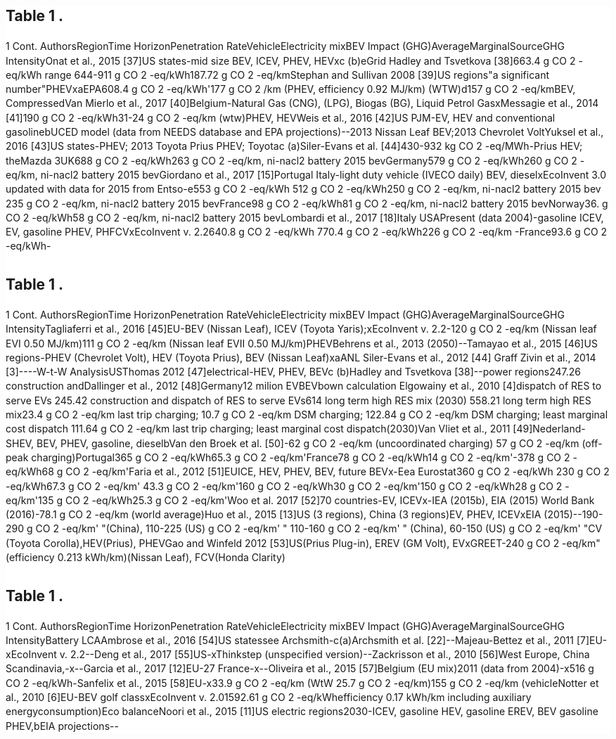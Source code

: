 ## Table 1 .
1
Cont.
AuthorsRegionTime HorizonPenetration RateVehicleElectricity mixBEV Impact (GHG)AverageMarginalSourceGHG IntensityOnat et al., 2015 [37]US states-mid size BEV, ICEV, PHEV, HEVxc (b)eGrid Hadley and Tsvetkova [38]663.4 g CO 2 -eq/kWh range 644-911 g CO 2 -eq/kWh187.72 g CO 2 -eq/kmStephan and Sullivan 2008 [39]US regions"a significant number"PHEVxaEPA608.4 g CO 2 -eq/kWh'177 g CO 2 /km (PHEV, efficiency 0.92 MJ/km) (WTW)d157 g CO 2 -eq/kmBEV, CompressedVan Mierlo et al., 2017 [40]Belgium-Natural Gas (CNG), (LPG), Biogas (BG), Liquid Petrol GasxMessagie et al., 2014 [41]190 g CO 2 -eq/kWh31-24 g CO 2 -eq/km (wtw)PHEV, HEVWeis et al., 2016 [42]US PJM-EV, HEV and conventional gasolinebUCED model (data from NEEDS database and EPA projections)--2013 Nissan Leaf BEV;2013 Chevrolet VoltYuksel et al., 2016 [43]US states-PHEV; 2013 Toyota Prius PHEV; Toyotac (a)Siler-Evans et al. [44]430-932 kg CO 2 -eq/MWh-Prius HEV; theMazda 3UK688 g CO 2 -eq/kWh263 g CO 2 -eq/km, ni-nacl2 battery 2015 bevGermany579 g CO 2 -eq/kWh260 g CO 2 -eq/km, ni-nacl2 battery 2015 bevGiordano et al., 2017 [15]Portugal Italy-light duty vehicle (IVECO daily) BEV, dieselxEcoInvent 3.0 updated with data for 2015 from Entso-e553 g CO 2 -eq/kWh 512 g CO 2 -eq/kWh250 g CO 2 -eq/km, ni-nacl2 battery 2015 bev 235 g CO 2 -eq/km, ni-nacl2 battery 2015 bevFrance98 g CO 2 -eq/kWh81 g CO 2 -eq/km, ni-nacl2 battery 2015 bevNorway36. g CO 2 -eq/kWh58 g CO 2 -eq/km, ni-nacl2 battery 2015 bevLombardi et al., 2017 [18]Italy USAPresent (data 2004)-gasoline ICEV, EV, gasoline PHEV, PHFCVxEcoInvent v. 2.2640.8 g CO 2 -eq/kWh 770.4 g CO 2 -eq/kWh226 g CO 2 -eq/km -France93.6 g CO 2 -eq/kWh-

## Table 1 .
1
Cont.
AuthorsRegionTime HorizonPenetration RateVehicleElectricity mixBEV Impact (GHG)AverageMarginalSourceGHG IntensityTagliaferri et al., 2016 [45]EU-BEV (Nissan Leaf), ICEV (Toyota Yaris);xEcoInvent v. 2.2-120 g CO 2 -eq/km (Nissan leaf EVI 0.50 MJ/km)111 g CO 2 -eq/km (Nissan leaf EVII 0.50 MJ/km)PHEVBehrens et al., 2013 (2050)--Tamayao et al., 2015 [46]US regions-PHEV (Chevrolet Volt), HEV (Toyota Prius), BEV (Nissan Leaf)xaANL Siler-Evans et al., 2012 [44] Graff Zivin et al., 2014 [3]----W-t-W AnalysisUSThomas 2012 [47]electrical-HEV, PHEV, BEVc (b)Hadley and Tsvetkova [38]--power regions247.26 construction andDallinger et al., 2012 [48]Germany12 milion EVBEVbown calculation Elgowainy et al., 2010 [4]dispatch of RES to serve EVs 245.42 construction and dispatch of RES to serve EVs614 long term high RES mix (2030) 558.21 long term high RES mix23.4 g CO 2 -eq/km last trip charging; 10.7 g CO 2 -eq/km DSM charging; 122.84 g CO 2 -eq/km DSM charging; least marginal cost dispatch 111.64 g CO 2 -eq/km last trip charging; least marginal cost dispatch(2030)Van Vliet et al., 2011 [49]Nederland-SHEV, BEV, PHEV, gasoline, dieselbVan den Broek et al. [50]-62 g CO 2 -eq/km (uncoordinated charging) 57 g CO 2 -eq/km (off-peak charging)Portugal365 g CO 2 -eq/kWh65.3 g CO 2 -eq/km'France78 g CO 2 -eq/kWh14 g CO 2 -eq/km'-378 g CO 2 -eq/kWh68 g CO 2 -eq/km'Faria et al., 2012 [51]EUICE, HEV, PHEV, BEV, future BEVx-Eea Eurostat360 g CO 2 -eq/kWh 230 g CO 2 -eq/kWh67.3 g CO 2 -eq/km' 43.3 g CO 2 -eq/km'160 g CO 2 -eq/kWh30 g CO 2 -eq/km'150 g CO 2 -eq/kWh28 g CO 2 -eq/km'135 g CO 2 -eq/kWh25.3 g CO 2 -eq/km'Woo et al. 2017 [52]70 countries-EV, ICEVx-IEA (2015b), EIA (2015) World Bank (2016)-78.1 g CO 2 -eq/km (world average)Huo et al., 2015 [13]US (3 regions), China (3 regions)EV, PHEV, ICEVxEIA (2015)--190-290 g CO 2 -eq/km' "(China), 110-225 (US) g CO 2 -eq/km' " 110-160 g CO 2 -eq/km' " (China), 60-150 (US) g CO 2 -eq/km' "CV (Toyota Corolla),HEV(Prius), PHEVGao and Winfeld 2012 [53]US(Prius Plug-in), EREV (GM Volt), EVxGREET-240 g CO 2 -eq/km" (efficiency 0.213 kWh/km)(Nissan Leaf), FCV(Honda Clarity)

## Table 1 .
1
Cont.
AuthorsRegionTime HorizonPenetration RateVehicleElectricity mixBEV Impact (GHG)AverageMarginalSourceGHG IntensityBattery LCAAmbrose et al., 2016 [54]US statessee Archsmith-c(a)Archsmith et al. [22]--Majeau-Bettez et al., 2011 [7]EU-xEcoInvent v. 2.2--Deng et al., 2017 [55]US-xThinkstep (unspecified version)--Zackrisson et al., 2010 [56]West Europe, China Scandinavia,-x--Garcia et al., 2017 [12]EU-27 France-x--Oliveira et al., 2015 [57]Belgium (EU mix)2011 (data from 2004)-x516 g CO 2 -eq/kWh-Sanfelix et al., 2015 [58]EU-x33.9 g CO 2 -eq/km (WtW 25.7 g CO 2 -eq/km)155 g CO 2 -eq/km (vehicleNotter et al., 2010 [6]EU-BEV golf classxEcoInvent v. 2.01592.61 g CO 2 -eq/kWhefficiency 0.17 kWh/km including auxiliary energyconsumption)Eco balanceNoori et al., 2015 [11]US electric regions2030-ICEV, gasoline HEV, gasoline EREV, BEV gasoline PHEV,bEIA projections--
